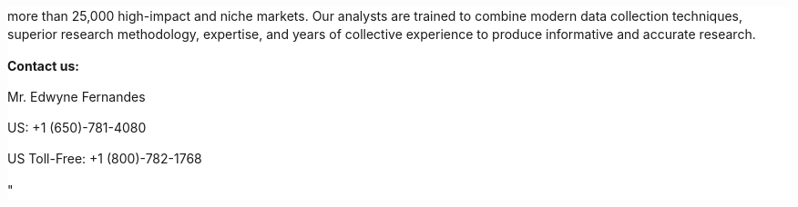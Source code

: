 more than 25,000 high-impact and niche markets. Our analysts are trained to combine modern data collection techniques, superior research methodology, expertise, and years of collective experience to produce informative and accurate research.</p><p id="" class=""><strong>Contact us:</strong></p><p id="" class="">Mr. Edwyne Fernandes</p><p id="" class="">US: +1 (650)-781-4080</p><p id="" class="">US Toll-Free: +1 (800)-782-1768</p><p>"</p>
